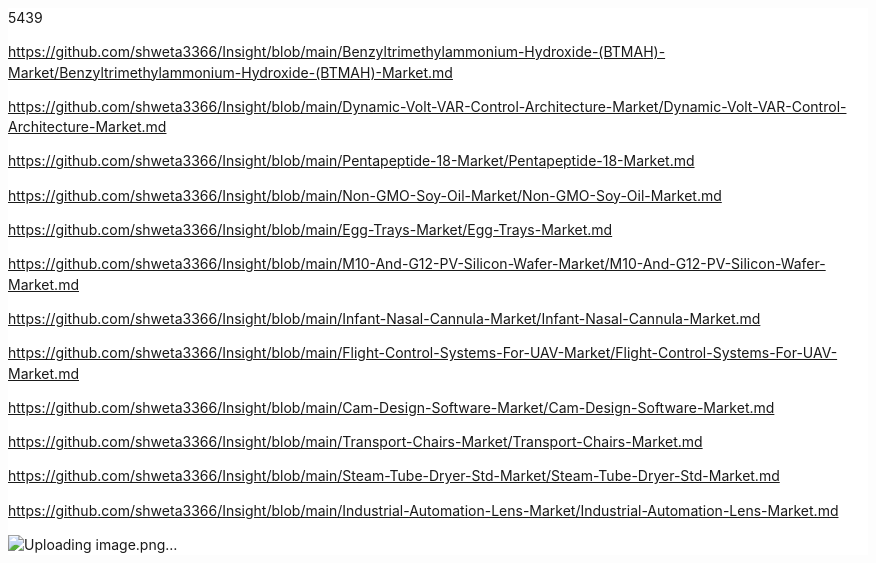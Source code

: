 5439</p><p><a href="https://github.com/shweta3366/Insight/blob/main/Benzyltrimethylammonium-Hydroxide-(BTMAH)-Market/Benzyltrimethylammonium-Hydroxide-(BTMAH)-Market.md">https://github.com/shweta3366/Insight/blob/main/Benzyltrimethylammonium-Hydroxide-(BTMAH)-Market/Benzyltrimethylammonium-Hydroxide-(BTMAH)-Market.md</a></p><p><a href="https://github.com/shweta3366/Insight/blob/main/Dynamic-Volt-VAR-Control-Architecture-Market/Dynamic-Volt-VAR-Control-Architecture-Market.md">https://github.com/shweta3366/Insight/blob/main/Dynamic-Volt-VAR-Control-Architecture-Market/Dynamic-Volt-VAR-Control-Architecture-Market.md</a></p><p><a href="https://github.com/shweta3366/Insight/blob/main/Pentapeptide-18-Market/Pentapeptide-18-Market.md">https://github.com/shweta3366/Insight/blob/main/Pentapeptide-18-Market/Pentapeptide-18-Market.md</a></p><p><a href="https://github.com/shweta3366/Insight/blob/main/Non-GMO-Soy-Oil-Market/Non-GMO-Soy-Oil-Market.md">https://github.com/shweta3366/Insight/blob/main/Non-GMO-Soy-Oil-Market/Non-GMO-Soy-Oil-Market.md</a></p><p><a href="https://github.com/shweta3366/Insight/blob/main/Egg-Trays-Market/Egg-Trays-Market.md">https://github.com/shweta3366/Insight/blob/main/Egg-Trays-Market/Egg-Trays-Market.md</a></p><p><a href="https://github.com/shweta3366/Insight/blob/main/M10-And-G12-PV-Silicon-Wafer-Market/M10-And-G12-PV-Silicon-Wafer-Market.md">https://github.com/shweta3366/Insight/blob/main/M10-And-G12-PV-Silicon-Wafer-Market/M10-And-G12-PV-Silicon-Wafer-Market.md</a></p><p><a href="https://github.com/shweta3366/Insight/blob/main/Infant-Nasal-Cannula-Market/Infant-Nasal-Cannula-Market.md">https://github.com/shweta3366/Insight/blob/main/Infant-Nasal-Cannula-Market/Infant-Nasal-Cannula-Market.md</a></p><p><a href="https://github.com/shweta3366/Insight/blob/main/Flight-Control-Systems-For-UAV-Market/Flight-Control-Systems-For-UAV-Market.md">https://github.com/shweta3366/Insight/blob/main/Flight-Control-Systems-For-UAV-Market/Flight-Control-Systems-For-UAV-Market.md</a></p><p><a href="https://github.com/shweta3366/Insight/blob/main/Cam-Design-Software-Market/Cam-Design-Software-Market.md">https://github.com/shweta3366/Insight/blob/main/Cam-Design-Software-Market/Cam-Design-Software-Market.md</a></p><p><a href="https://github.com/shweta3366/Insight/blob/main/Transport-Chairs-Market/Transport-Chairs-Market.md">https://github.com/shweta3366/Insight/blob/main/Transport-Chairs-Market/Transport-Chairs-Market.md</a></p><p><a href="https://github.com/shweta3366/Insight/blob/main/Steam-Tube-Dryer-Std-Market/Steam-Tube-Dryer-Std-Market.md">https://github.com/shweta3366/Insight/blob/main/Steam-Tube-Dryer-Std-Market/Steam-Tube-Dryer-Std-Market.md</a></p><p><a href="https://github.com/shweta3366/Insight/blob/main/Industrial-Automation-Lens-Market/Industrial-Automation-Lens-Market.md">https://github.com/shweta3366/Insight/blob/main/Industrial-Automation-Lens-Market/Industrial-Automation-Lens-Market.md</a></p>
![Uploading image.png…]()
